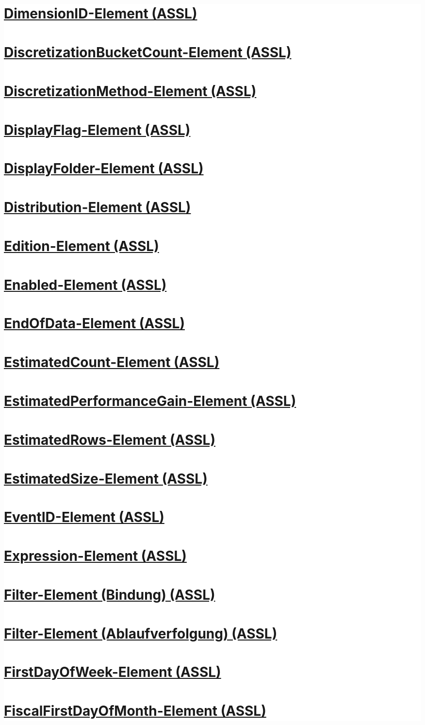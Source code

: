 # [DimensionID-Element (ASSL)](dimensionid-element-assl.md)
# [DiscretizationBucketCount-Element (ASSL)](discretizationbucketcount-element-assl.md)
# [DiscretizationMethod-Element (ASSL)](discretizationmethod-element-assl.md)
# [DisplayFlag-Element (ASSL)](displayflag-element-assl.md)
# [DisplayFolder-Element (ASSL)](displayfolder-element-assl.md)
# [Distribution-Element (ASSL)](distribution-element-assl.md)
# [Edition-Element (ASSL)](edition-element-assl.md)
# [Enabled-Element (ASSL)](enabled-element-assl.md)
# [EndOfData-Element (ASSL)](endofdata-element-assl.md)
# [EstimatedCount-Element (ASSL)](estimatedcount-element-assl.md)
# [EstimatedPerformanceGain-Element (ASSL)](estimatedperformancegain-element-assl.md)
# [EstimatedRows-Element (ASSL)](estimatedrows-element-assl.md)
# [EstimatedSize-Element (ASSL)](estimatedsize-element-assl.md)
# [EventID-Element (ASSL)](eventid-element-assl.md)
# [Expression-Element (ASSL)](expression-element-assl.md)
# [Filter-Element (Bindung) (ASSL)](filter-element-binding-assl.md)
# [Filter-Element (Ablaufverfolgung) (ASSL)](filter-element-trace-assl.md)
# [FirstDayOfWeek-Element (ASSL)](firstdayofweek-element-assl.md)
# [FiscalFirstDayOfMonth-Element (ASSL)](fiscalfirstdayofmonth-element-assl.md)